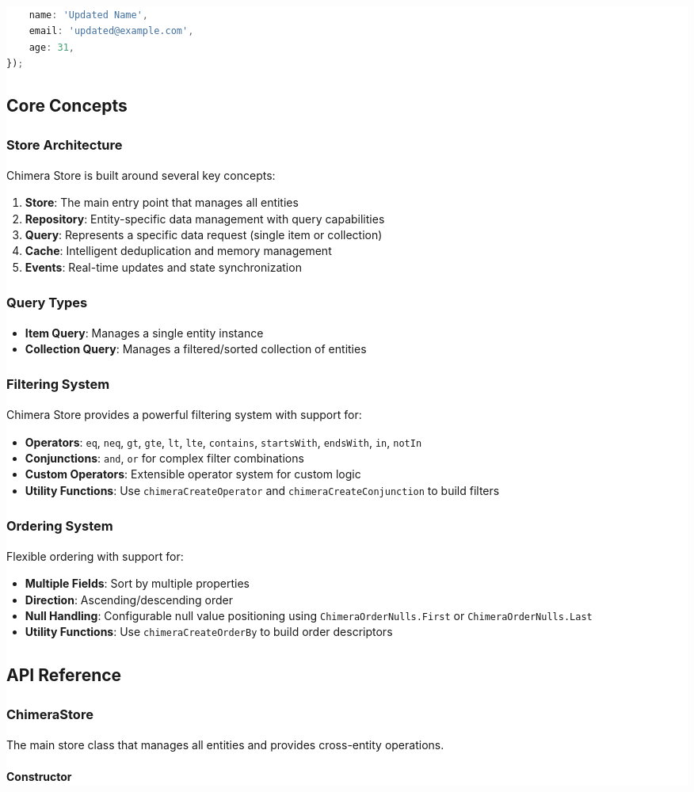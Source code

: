 ```typescript
	name: 'Updated Name',
	email: 'updated@example.com',
	age: 31,
});
```

## Core Concepts

### Store Architecture

Chimera Store is built around several key concepts:

1. **Store**: The main entry point that manages all entities
2. **Repository**: Entity-specific data management with query capabilities
3. **Query**: Represents a specific data request (single item or collection)
4. **Cache**: Intelligent deduplication and memory management
5. **Events**: Real-time updates and state synchronization

### Query Types

- **Item Query**: Manages a single entity instance
- **Collection Query**: Manages a filtered/sorted collection of entities

### Filtering System

Chimera Store provides a powerful filtering system with support for:

- **Operators**: `eq`, `neq`, `gt`, `gte`, `lt`, `lte`, `contains`,
  `startsWith`, `endsWith`, `in`, `notIn`
- **Conjunctions**: `and`, `or` for complex filter combinations
- **Custom Operators**: Extensible operator system for custom logic
- **Utility Functions**: Use `chimeraCreateOperator` and
  `chimeraCreateConjunction` to build filters

### Ordering System

Flexible ordering with support for:

- **Multiple Fields**: Sort by multiple properties
- **Direction**: Ascending/descending order
- **Null Handling**: Configurable null value positioning using
  `ChimeraOrderNulls.First` or `ChimeraOrderNulls.Last`
- **Utility Functions**: Use `chimeraCreateOrderBy` to build order descriptors

## API Reference

### ChimeraStore

The main store class that manages all entities and provides cross-entity
operations.

#### Constructor
